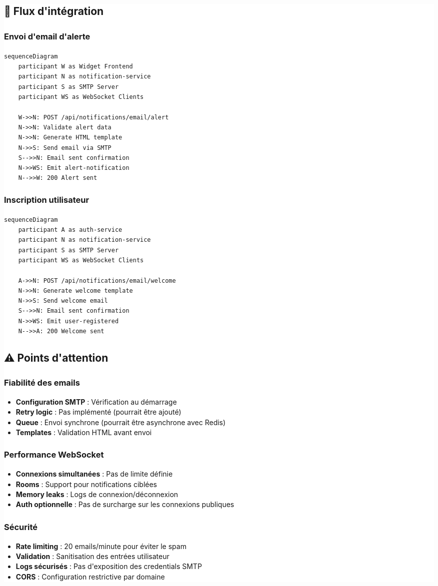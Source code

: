 ## 🔄 Flux d'intégration

### Envoi d'email d'alerte
```mermaid
sequenceDiagram
    participant W as Widget Frontend
    participant N as notification-service
    participant S as SMTP Server
    participant WS as WebSocket Clients
    
    W->>N: POST /api/notifications/email/alert
    N->>N: Validate alert data
    N->>N: Generate HTML template
    N->>S: Send email via SMTP
    S-->>N: Email sent confirmation
    N->>WS: Emit alert-notification
    N-->>W: 200 Alert sent
```

### Inscription utilisateur
```mermaid
sequenceDiagram
    participant A as auth-service
    participant N as notification-service
    participant S as SMTP Server
    participant WS as WebSocket Clients
    
    A->>N: POST /api/notifications/email/welcome
    N->>N: Generate welcome template
    N->>S: Send welcome email
    S-->>N: Email sent confirmation
    N->>WS: Emit user-registered
    N-->>A: 200 Welcome sent
```

## ⚠️ Points d'attention

### Fiabilité des emails
- **Configuration SMTP** : Vérification au démarrage
- **Retry logic** : Pas implémenté (pourrait être ajouté)
- **Queue** : Envoi synchrone (pourrait être asynchrone avec Redis)
- **Templates** : Validation HTML avant envoi

### Performance WebSocket
- **Connexions simultanées** : Pas de limite définie
- **Rooms** : Support pour notifications ciblées
- **Memory leaks** : Logs de connexion/déconnexion
- **Auth optionnelle** : Pas de surcharge sur les connexions publiques

### Sécurité
- **Rate limiting** : 20 emails/minute pour éviter le spam
- **Validation** : Sanitisation des entrées utilisateur
- **Logs sécurisés** : Pas d'exposition des credentials SMTP
- **CORS** : Configuration restrictive par domaine
